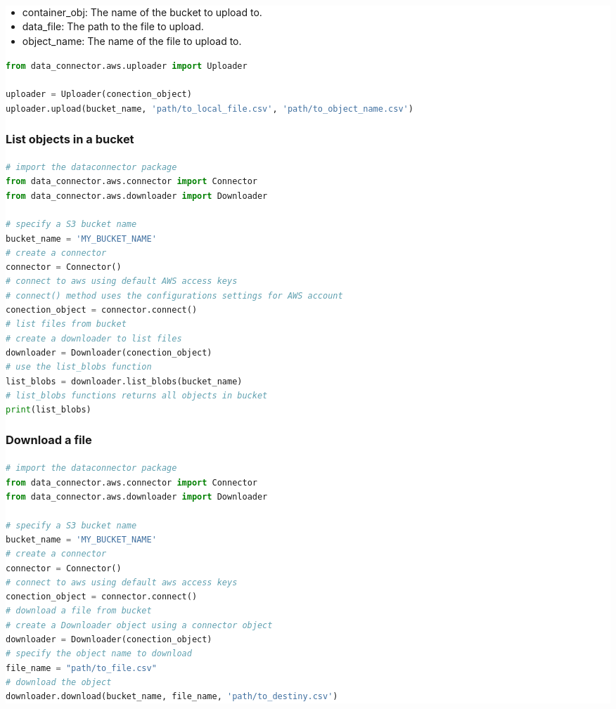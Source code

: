 - container_obj: The name of the bucket to upload to.
- data_file: The path to the file to upload.
- object_name: The name of the file to upload to.

```python
from data_connector.aws.uploader import Uploader

uploader = Uploader(conection_object)
uploader.upload(bucket_name, 'path/to_local_file.csv', 'path/to_object_name.csv')
```

### List objects in a bucket

```python
# import the dataconnector package
from data_connector.aws.connector import Connector
from data_connector.aws.downloader import Downloader

# specify a S3 bucket name
bucket_name = 'MY_BUCKET_NAME'
# create a connector
connector = Connector()
# connect to aws using default AWS access keys
# connect() method uses the configurations settings for AWS account
conection_object = connector.connect()
# list files from bucket
# create a downloader to list files
downloader = Downloader(conection_object)
# use the list_blobs function
list_blobs = downloader.list_blobs(bucket_name)
# list_blobs functions returns all objects in bucket
print(list_blobs)

```

### Download a file

```python
# import the dataconnector package
from data_connector.aws.connector import Connector
from data_connector.aws.downloader import Downloader

# specify a S3 bucket name
bucket_name = 'MY_BUCKET_NAME'
# create a connector
connector = Connector()
# connect to aws using default aws access keys
conection_object = connector.connect()
# download a file from bucket
# create a Downloader object using a connector object
downloader = Downloader(conection_object)
# specify the object name to download
file_name = "path/to_file.csv"
# download the object
downloader.download(bucket_name, file_name, 'path/to_destiny.csv')
```
